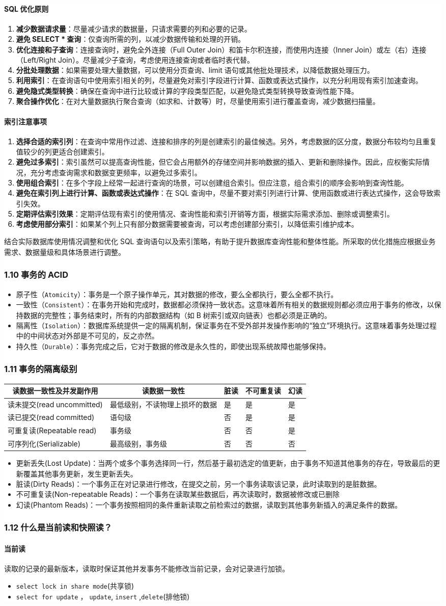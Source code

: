 #### SQL 优化原则

1. **减少数据请求量**：尽量减少请求的数据量，只请求需要的列和必要的记录。
2. **避免 SELECT \* 查询**：仅查询所需的列，以减少数据传输和处理的开销。
3. **优化连接和子查询**：连接查询时，避免全外连接（Full Outer Join）和笛卡尔积连接，而使用内连接（Inner Join）或左（右）连接（Left/Right Join）。尽量减少子查询，考虑使用连接查询或者临时表代替。
4. **分批处理数据**：如果需要处理大量数据，可以使用分页查询、limit 语句或其他批处理技术，以降低数据处理压力。
5. **利用索引**：在查询语句中使用索引相关的列，尽量避免对索引字段进行计算、函数或表达式操作，以充分利用现有索引加速查询。
6. **避免隐式类型转换**：确保在查询中进行比较或计算的字段类型匹配，以避免隐式类型转换导致查询性能下降。
7. **聚合操作优化**：在对大量数据执行聚合查询（如求和、计数等）时，尽量使用索引进行覆盖查询，减少数据扫描量。

#### 索引注意事项

1. **选择合适的索引列**：在查询中常用作过滤、连接和排序的列是创建索引的最佳候选。另外，考虑数据的区分度，数据分布较均匀且重复值较少的列更适合创建索引。
2. **避免过多索引**：索引虽然可以提高查询性能，但它会占用额外的存储空间并影响数据的插入、更新和删除操作。因此，应权衡实际情况，充分考虑查询需求和数据变更频率，以避免过多索引。
3. **使用组合索引**：在多个字段上经常一起进行查询的场景，可以创建组合索引。但应注意，组合索引的顺序会影响到查询性能。
4. **避免在索引列上进行计算、函数或表达式操作**：在 SQL 查询中，尽量不要对索引列进行计算、使用函数或进行表达式操作，这会导致索引失效。
5. **定期评估索引效果**：定期评估现有索引的使用情况、查询性能和索引开销等方面，根据实际需求添加、删除或调整索引。
6. **考虑使用部分索引**：如果某个列上只有部分数据需要被查询，可以考虑创建部分索引，以降低索引维护成本。

结合实际数据库使用情况调整和优化 SQL 查询语句以及索引策略，有助于提升数据库查询性能和整体性能。所采取的优化措施应根据业务需求、数据量级和具体场景进行调整。

### 1.10 事务的 ACID

- 原子性（`Atomicity`）：事务是一个原子操作单元，其对数据的修改，要么全都执行，要么全都不执行。
- 一致性（`Consistent`）：在事务开始和完成时，数据都必须保持一致状态。这意味着所有相关的数据规则都必须应用于事务的修改，以保持数据的完整性；事务结束时，所有的内部数据结构（如 B 树索引或双向链表）也都必须是正确的。
- 隔离性（`Isolation`）：数据库系统提供一定的隔离机制，保证事务在不受外部并发操作影响的“独立”环境执行。这意味着事务处理过程中的中间状态对外部是不可见的，反之亦然。
- 持久性（`Durable`）：事务完成之后，它对于数据的修改是永久性的，即使出现系统故障也能够保持。

### 1.11 事务的隔离级别

| 读数据一致性及并发副作用   | 读数据一致性                   | 脏读 | 不可重复读 | 幻读 |
| -------------------------- | ------------------------------ | ---- | ---------- | ---- |
| 读未提交(read uncommitted) | 最低级别，不读物理上损坏的数据 | 是   | 是         | 是   |
| 读已提交(read committed)   | 语句级                         | 否   | 是         | 是   |
| 可重复读(Repeatable read)  | 事务级                         | 否   | 否         | 是   |
| 可序列化(Serializable)     | 最高级别，事务级               | 否   | 否         | 否   |

- 更新丢失(Lost Update)：当两个或多个事务选择同一行，然后基于最初选定的值更新，由于事务不知道其他事务的存在，导致最后的更新覆盖其他事务更新，发生更新丢失。
- 脏读(Dirty Reads)：一个事务正在对记录进行修改，在提交之前，另一个事务读取该记录，此时读取到的是脏数据。
- 不可重复读(Non-repeatable Reads)：一个事务在读取某些数据后，再次读取时，数据被修改或已删除
- 幻读(Phantom Reads)：一个事务按照相同的条件重新读取之前检索过的数据，读取到其他事务新插入的满足条件的数据。

### 1.12 什么是当前读和快照读？

#### 当前读

读取的记录的最新版本，读取时保证其他并发事务不能修改当前记录，会对记录进行加锁。

- `select lock in share mode`(共享锁)
-  `select for update` ， `update`, `insert` ,`delete`(排他锁)
